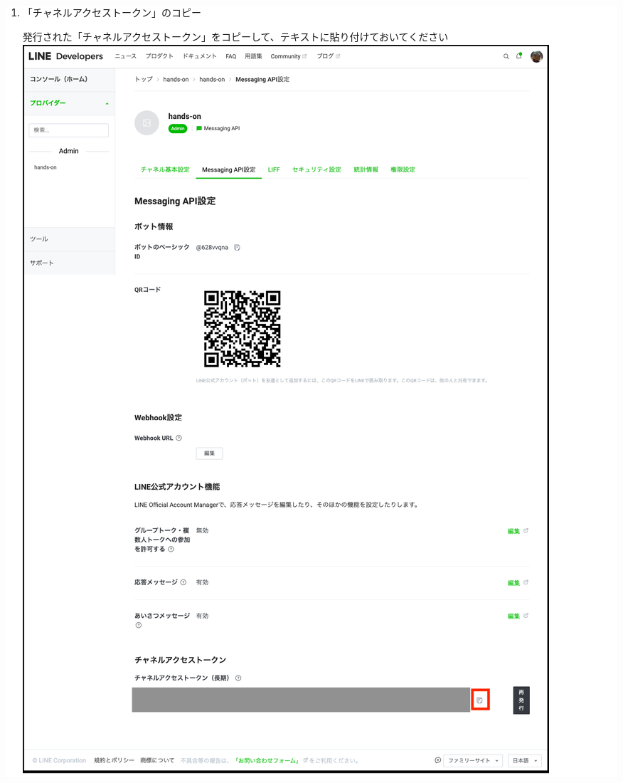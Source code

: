   1. 「チャネルアクセストークン」のコピー

     発行された「チャネルアクセストークン」をコピーして、テキストに貼り付けておいてください  
     ![LINE 12](img/line-12.png)
